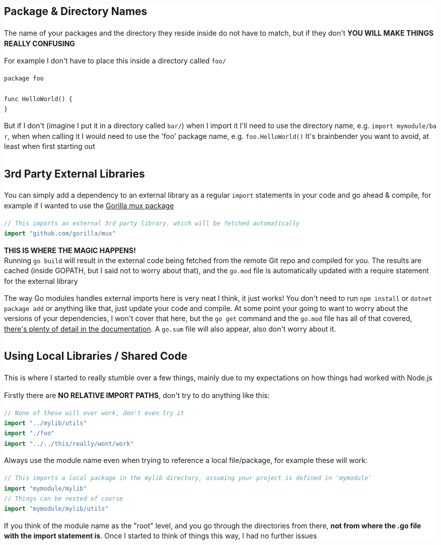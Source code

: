 ## Package & Directory Names
The name of your packages and the directory they reside inside do not have to match, but if they don't **YOU WILL MAKE THINGS REALLY CONFUSING**

For example I don't have to place this inside a directory called `foo/` 
```
package foo

func HelloWorld() {
}
```
But if I don't (imagine I put it in a directory called `bar/`) when I import it I'll need to use the directory name, e.g. `import mymodule/bar`, when when calling it I would need to use the 'foo' package name, e.g. `foo.HelloWorld()` It's brainbender you want to avoid, at least when first starting out


## 3rd Party External Libraries
You can simply add a dependency to an external library as a regular `import` statements in your code and go ahead & compile, for example if I wanted to use the [Gorilla mux package](http://www.gorillatoolkit.org/pkg/mux)
```go
// This imports an external 3rd party library, which will be fetched automatically 
import "github.com/gorilla/mux"
```

**THIS IS WHERE THE MAGIC HAPPENS!**   
Running `go build` will result in the external code being fetched from the remote Git repo and compiled for you. The results are cached (inside GOPATH, but I said not to worry about that), and the `go.mod` file is automatically updated with a require statement for the external library

The way Go modules handles external imports here is very neat I think, it just works! You don't need to run `npm install` or `dotnet package add` or anything like that, just update your code and compile. At some point your going to want to worry about the versions of your dependencies, I won't cover that here, but the `go get` command and the `go.mod` file has all of that covered, [there's plenty of detail in the documentation](https://github.com/golang/go/wiki/Modules). A `go.sum` file will also appear, also don't worry about it.

## Using Local Libraries / Shared Code
This is where I started to really stumble over a few things, mainly due to my expectations on how things had worked with Node.js

Firstly there are **NO RELATIVE IMPORT PATHS**, don't try to do anything like this:
```go
// None of these will ever work, don't even try it
import "../mylib/utils"
import "./foo"
import "../../this/really/wont/work"
```

Always use the module name even when trying to reference a local file/package, for example these will work:
```go
// This imports a local package in the mylib directory, assuming your project is defined in 'mymodule'
import "mymodule/mylib"
// Things can be nested of course
import "mymodule/mylib/utils"
```
If you think of the module name as the "root" level, and you go through the directories from there, **not from where the .go file with the import statement is**. Once I started to think of things this way, I had no further issues
